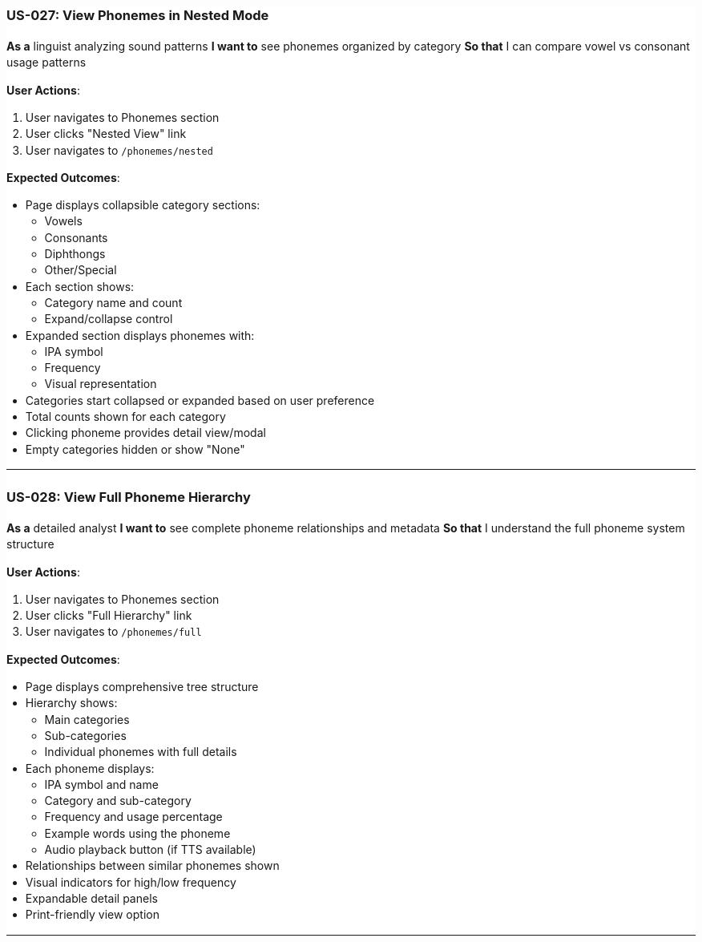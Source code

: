 
### US-027: View Phonemes in Nested Mode
**As a** linguist analyzing sound patterns
**I want to** see phonemes organized by category
**So that** I can compare vowel vs consonant usage patterns

**User Actions**:
1. User navigates to Phonemes section
2. User clicks "Nested View" link
3. User navigates to `/phonemes/nested`

**Expected Outcomes**:
- Page displays collapsible category sections:
  - Vowels
  - Consonants
  - Diphthongs
  - Other/Special
- Each section shows:
  - Category name and count
  - Expand/collapse control
- Expanded section displays phonemes with:
  - IPA symbol
  - Frequency
  - Visual representation
- Categories start collapsed or expanded based on user preference
- Total counts shown for each category
- Clicking phoneme provides detail view/modal
- Empty categories hidden or show "None"

---

### US-028: View Full Phoneme Hierarchy
**As a** detailed analyst
**I want to** see complete phoneme relationships and metadata
**So that** I understand the full phoneme system structure

**User Actions**:
1. User navigates to Phonemes section
2. User clicks "Full Hierarchy" link
3. User navigates to `/phonemes/full`

**Expected Outcomes**:
- Page displays comprehensive tree structure
- Hierarchy shows:
  - Main categories
  - Sub-categories
  - Individual phonemes with full details
- Each phoneme displays:
  - IPA symbol and name
  - Category and sub-category
  - Frequency and usage percentage
  - Example words using the phoneme
  - Audio playback button (if TTS available)
- Relationships between similar phonemes shown
- Visual indicators for high/low frequency
- Expandable detail panels
- Print-friendly view option

---